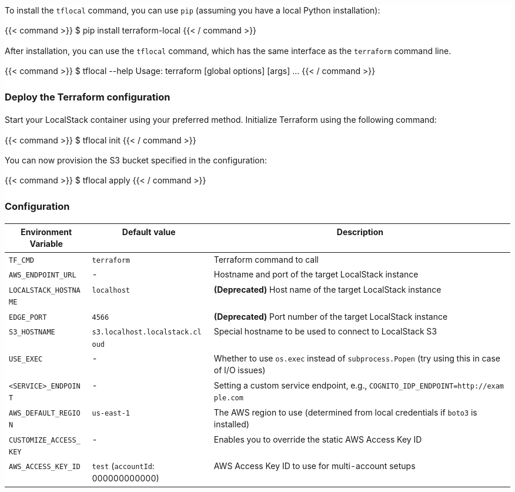To install the `tflocal` command, you can use `pip` (assuming you have a local Python installation):

{{< command >}}
$ pip install terraform-local
{{< / command >}}

After installation, you can use the `tflocal` command, which has the same interface as the `terraform` command line.

{{< command >}}
$ tflocal --help
<disable-copy>
Usage: terraform [global options] <subcommand> [args]
...
<disable-copy>
{{< / command >}}

### Deploy the Terraform configuration

Start your LocalStack container using your preferred method. Initialize Terraform using the following command:

{{< command >}}
$ tflocal init
{{< / command >}}

You can now provision the S3 bucket specified in the configuration:

{{< command >}}
$ tflocal apply
{{< / command >}}

### Configuration

| Environment Variable     | Default value                    | Description |
| ------------------------ | -------------------------------- | ----------- |
| `TF_CMD`                 | `terraform`                        | Terraform command to call |
| `AWS_ENDPOINT_URL`       | -                                | Hostname and port of the target LocalStack instance |
| `LOCALSTACK_HOSTNAME`    | `localhost`                        | **(Deprecated)** Host name of the target LocalStack instance |
| `EDGE_PORT`              | `4566`                             | **(Deprecated)** Port number of the target LocalStack instance |
| `S3_HOSTNAME`            | `s3.localhost.localstack.cloud`    | Special hostname to be used to connect to LocalStack S3 |
| `USE_EXEC`               | -                                | Whether to use `os.exec` instead of `subprocess.Popen` (try using this in case of I/O issues) |
| `<SERVICE>_ENDPOINT`     | -                                | Setting a custom service endpoint, e.g., `COGNITO_IDP_ENDPOINT=http://example.com` |
| `AWS_DEFAULT_REGION`     | `us-east-1`                        | The AWS region to use (determined from local credentials if `boto3` is installed) |
| `CUSTOMIZE_ACCESS_KEY`   | -                                | Enables you to override the static AWS Access Key ID |
| `AWS_ACCESS_KEY_ID`      | `test` (`accountId`: 000000000000)   | AWS Access Key ID to use for multi-account setups |
